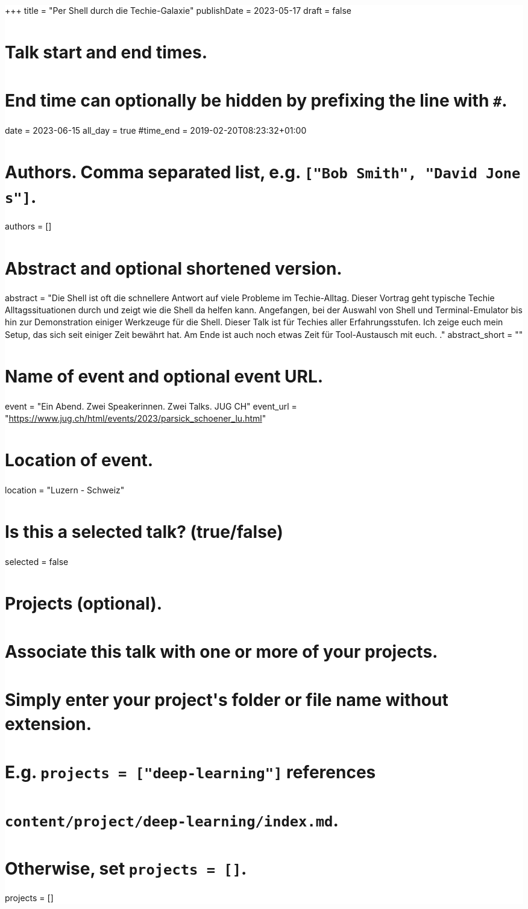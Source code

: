 +++
title = "Per Shell durch die Techie-Galaxie"
publishDate = 2023-05-17
draft = false

# Talk start and end times.
#   End time can optionally be hidden by prefixing the line with `#`.
date = 2023-06-15
all_day = true
#time_end = 2019-02-20T08:23:32+01:00

# Authors. Comma separated list, e.g. `["Bob Smith", "David Jones"]`.
authors = []

# Abstract and optional shortened version.
abstract = "Die Shell ist oft die schnellere Antwort auf viele Probleme im Techie-Alltag. Dieser Vortrag geht typische Techie Alltagssituationen durch und zeigt wie die Shell da helfen kann. Angefangen, bei der Auswahl von Shell und Terminal-Emulator bis hin zur Demonstration einiger Werkzeuge für die Shell. Dieser Talk ist für Techies aller Erfahrungsstufen. Ich zeige euch mein Setup, das sich seit einiger Zeit bewährt hat. Am Ende ist auch noch etwas Zeit für Tool-Austausch mit euch. ."
abstract_short = ""

# Name of event and optional event URL.
event = "Ein Abend. Zwei Speakerinnen. Zwei Talks. JUG CH"
event_url = "https://www.jug.ch/html/events/2023/parsick_schoener_lu.html"

# Location of event.
location = "Luzern - Schweiz"

# Is this a selected talk? (true/false)
selected = false

# Projects (optional).
#   Associate this talk with one or more of your projects.
#   Simply enter your project's folder or file name without extension.
#   E.g. `projects = ["deep-learning"]` references
#   `content/project/deep-learning/index.md`.
#   Otherwise, set `projects = []`.
projects = []
